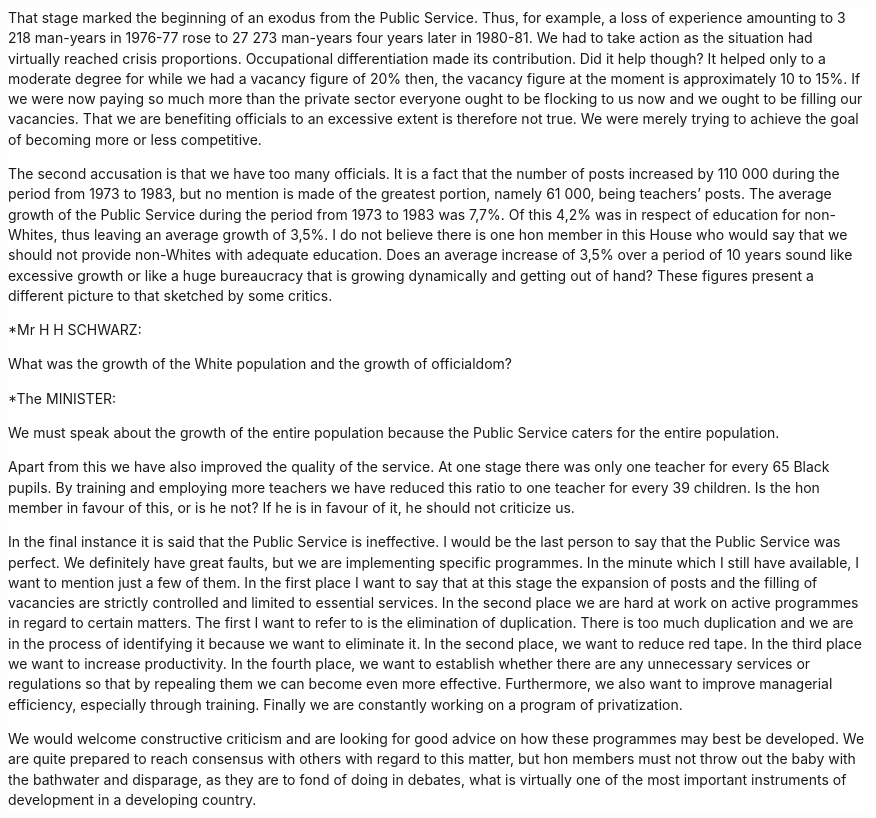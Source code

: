 <p>That stage marked the beginning of an exodus from the Public Service. Thus, for example, a loss of experience amounting to 3 218 man-years in 1976-77 rose to 27 273 man-years four years later in 1980-81. We had to take action as the situation had virtually reached crisis proportions. Occupational differentiation made its contribution. Did it help though? It helped only to a moderate degree for while we had a vacancy <span class="col_71-72" refersTo="page_0046"/>figure of 20% then, the vacancy figure at the moment is approximately 10 to 15%. If we were now paying so much more than the private sector everyone ought to be flocking to us now and we ought to be filling our vacancies. That we are benefiting officials to an excessive extent is therefore not true. We were merely trying to achieve the goal of becoming more or less competitive.</p>

<p>The second accusation is that we have too many officials. It is a fact that the number of posts increased by 110 000 during the period from 1973 to 1983, but no mention is made of the greatest portion, namely 61 000, being teachers&#x2019; posts. The average growth of the Public Service during the period from 1973 to 1983 was 7,7%. Of this 4,2% was in respect of education for non-Whites, thus leaving an average growth of 3,5%. I do not believe there is one hon member in this House who would say that we should not provide non-Whites with adequate education. Does an average increase of 3,5% over a period of 10 years sound like excessive growth or like a huge bureaucracy that is growing dynamically and getting out of hand? These figures present a different picture to that sketched by some critics.</p>

</speech>

<speech by="#schwarz">

<from>*Mr <person refersTo="hansard_za">H H SCHWARZ</person>:</from>

<p>What was the growth of the White population and the growth of officialdom?</p>

</speech>

<speech by="#minister">

<from>*The <person refersTo="hansard_za">MINISTER</person>:</from>

<p>We must speak about the growth of the entire population because the Public Service caters for the entire population.</p>

<p>Apart from this we have also improved the quality of the service. At one stage there was only one teacher for every 65 Black pupils. By training and employing more teachers we have reduced this ratio to one teacher for every 39 children. Is the hon member in favour of this, or is he not? If he is in favour of it, he should not criticize us.</p>

<p>In the final instance it is said that the Public Service is ineffective. I would be the last person to say that the Public Service was perfect. We definitely have great faults, but we are implementing specific programmes. In the minute which I still have available, I want to mention just a few of them. In the first place I want to say that at this stage the expansion of posts and the filling of vacancies are strictly controlled and limited to essential services. In the second place we are hard at work on active programmes in regard to certain matters. The first I want to refer to is the elimination of duplication. There is too much duplication and we are in the process of identifying it because we want to eliminate it. In the second place, we want to reduce red tape. In the third place we want to increase productivity. In the fourth place, we want to establish whether there are any unnecessary services or regulations so that by repealing them we can become even more effective. Furthermore, we also want to improve managerial efficiency, especially through training. Finally we are constantly working on a program of privatization.</p>

<p>We would welcome constructive criticism and are looking for good advice on how these programmes may best be developed. We are quite prepared to reach consensus with others with regard to this matter, but hon members must not throw out the baby with the bathwater and disparage, as they are to fond of doing in debates, what is virtually one of the most important instruments of development in a developing country.</p>
